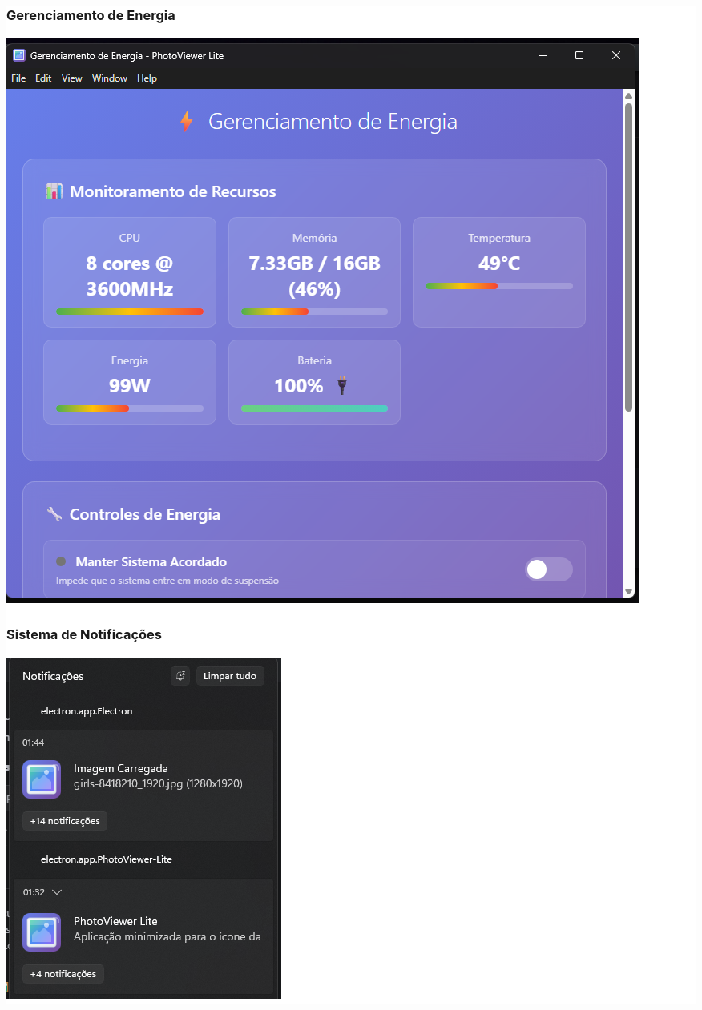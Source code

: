 ### Gerenciamento de Energia
![Gerenciamento de Energia](docs/screenshot-power-management.png)

### Sistema de Notificações
![Sistema de Notificações](docs/screenshot-notifications.png)
